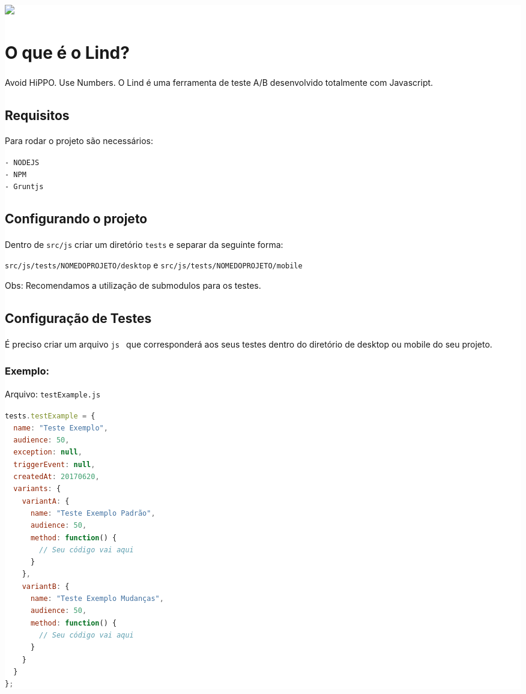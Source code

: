 ![](logo-lind.png)

# O que é o Lind?
Avoid HiPPO. Use Numbers. 
O Lind é uma ferramenta de teste A/B desenvolvido totalmente com Javascript.

## Requisitos

Para rodar o projeto são necessários:

```
- NODEJS
- NPM
- Gruntjs
```

## Configurando o projeto

Dentro de `src/js` criar um diretório `tests` e separar da seguinte forma:

`src/js/tests/NOMEDOPROJETO/desktop` e `src/js/tests/NOMEDOPROJETO/mobile`

Obs: Recomendamos a utilização de submodulos para os testes.

## Configuração de Testes

É preciso criar um arquivo `js ` que corresponderá aos seus testes dentro do diretório de desktop ou mobile do seu projeto.

### Exemplo:

Arquivo: `testExample.js`

```js
tests.testExample = {
  name: "Teste Exemplo",
  audience: 50,
  exception: null,
  triggerEvent: null,
  createdAt: 20170620,
  variants: {
    variantA: {
      name: "Teste Exemplo Padrão",
      audience: 50,
      method: function() {
        // Seu código vai aqui
      }
    },
    variantB: {
      name: "Teste Exemplo Mudanças",
      audience: 50,
      method: function() {
        // Seu código vai aqui
      }
    }
  }
};
```

